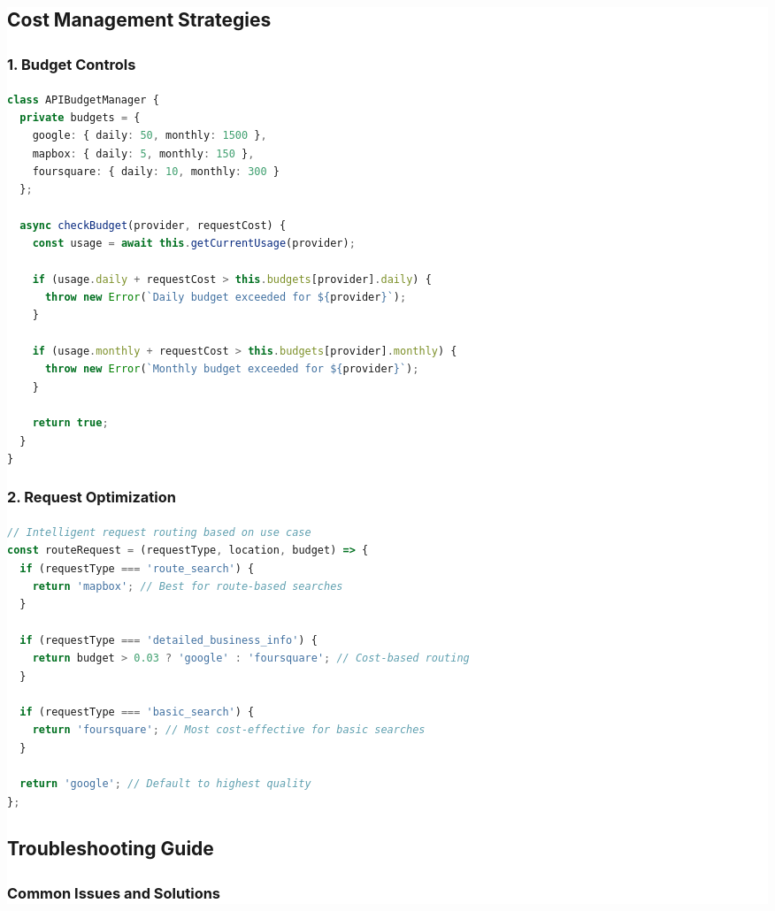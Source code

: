 ## Cost Management Strategies

### 1. **Budget Controls**
```typescript
class APIBudgetManager {
  private budgets = {
    google: { daily: 50, monthly: 1500 },
    mapbox: { daily: 5, monthly: 150 },
    foursquare: { daily: 10, monthly: 300 }
  };
  
  async checkBudget(provider, requestCost) {
    const usage = await this.getCurrentUsage(provider);
    
    if (usage.daily + requestCost > this.budgets[provider].daily) {
      throw new Error(`Daily budget exceeded for ${provider}`);
    }
    
    if (usage.monthly + requestCost > this.budgets[provider].monthly) {
      throw new Error(`Monthly budget exceeded for ${provider}`);
    }
    
    return true;
  }
}
```

### 2. **Request Optimization**
```typescript
// Intelligent request routing based on use case
const routeRequest = (requestType, location, budget) => {
  if (requestType === 'route_search') {
    return 'mapbox'; // Best for route-based searches
  }
  
  if (requestType === 'detailed_business_info') {
    return budget > 0.03 ? 'google' : 'foursquare'; // Cost-based routing
  }
  
  if (requestType === 'basic_search') {
    return 'foursquare'; // Most cost-effective for basic searches
  }
  
  return 'google'; // Default to highest quality
};
```

## Troubleshooting Guide

### Common Issues and Solutions
